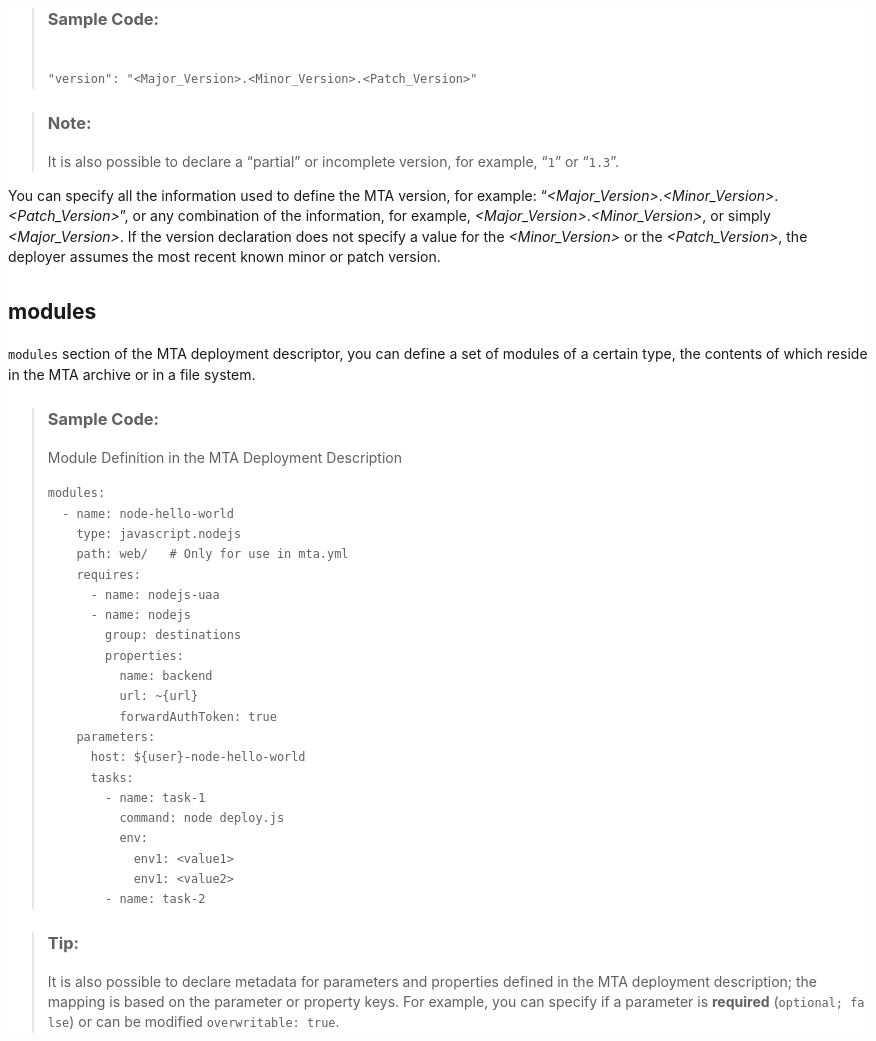 > ### Sample Code:  
> ```
>  
> "version": "<Major_Version>.<Minor_Version>.<Patch_Version>" 
> 
> ```

> ### Note:  
> It is also possible to declare a “partial” or incomplete version, for example, “`1`” or “`1.3`”.

You can specify all the information used to define the MTA version, for example: “*<Major\_Version\>*.*<Minor\_Version\>*.*<Patch\_Version\>*”, or any combination of the information, for example, *<Major\_Version\>*.*<Minor\_Version\>*, or simply *<Major\_Version\>*. If the version declaration does not specify a value for the *<Minor\_Version\>* or the *<Patch\_Version\>*, the deployer assumes the most recent known minor or patch version.



<a name="loio4050fee4c469498ebc31b10f2ae15ff2__section_gfd_vjx_xs"/>

## modules

`modules` section of the MTA deployment descriptor, you can define a set of modules of a certain type, the contents of which reside in the MTA archive or in a file system.

> ### Sample Code:  
> Module Definition in the MTA Deployment Description
> 
> ```
> modules:
>   - name: node-hello-world
>     type: javascript.nodejs
>     path: web/   # Only for use in mta.yml
>     requires:
>       - name: nodejs-uaa
>       - name: nodejs
>         group: destinations
>         properties:
>           name: backend
>           url: ~{url}
>           forwardAuthToken: true
>     parameters:
>       host: ${user}-node-hello-world
>       tasks:
>         - name: task-1
>           command: node deploy.js 
>           env: 
>             env1: <value1>
>             env1: <value2>
>         - name: task-2
> 
> ```

> ### Tip:  
> It is also possible to declare metadata for parameters and properties defined in the MTA deployment description; the mapping is based on the parameter or property keys. For example, you can specify if a parameter is **required** \(`optional; false`\) or can be modified `overwritable: true`.
